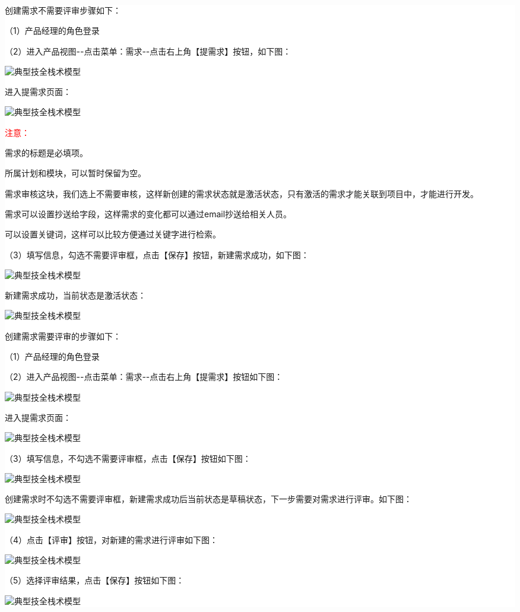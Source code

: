 创建需求不需要评审步骤如下：

（1）产品经理的角色登录

（2）进入产品视图--点击菜单：需求--点击右上角【提需求】按钮，如下图：

![典型技全栈术模型](http://lemon.lanqiao.org:8082/teaching/img/zentao/picture032.png)

进入提需求页面：

![典型技全栈术模型](http://lemon.lanqiao.org:8082/teaching/img/zentao/picture033.png)

<font color='red'>注意：</font>

需求的标题是必填项。

所属计划和模块，可以暂时保留为空。

需求审核这块，我们选上不需要审核，这样新创建的需求状态就是激活状态，只有激活的需求才能关联到项目中，才能进行开发。

需求可以设置抄送给字段，这样需求的变化都可以通过email抄送给相关人员。

可以设置关键词，这样可以比较方便通过关键字进行检索。

（3）填写信息，勾选不需要评审框，点击【保存】按钮，新建需求成功，如下图：

![典型技全栈术模型](http://lemon.lanqiao.org:8082/teaching/img/zentao/picture034.png)

新建需求成功，当前状态是激活状态：

![典型技全栈术模型](http://lemon.lanqiao.org:8082/teaching/img/zentao/picture035.png)

创建需求需要评审的步骤如下：

（1）产品经理的角色登录

（2）进入产品视图--点击菜单：需求--点击右上角【提需求】按钮如下图：

![典型技全栈术模型](http://lemon.lanqiao.org:8082/teaching/img/zentao/picture036.png)

进入提需求页面：

![典型技全栈术模型](http://lemon.lanqiao.org:8082/teaching/img/zentao/picture037.png)

（3）填写信息，不勾选不需要评审框，点击【保存】按钮如下图：

![典型技全栈术模型](http://lemon.lanqiao.org:8082/teaching/img/zentao/picture038.png)

创建需求时不勾选不需要评审框，新建需求成功后当前状态是草稿状态，下一步需要对需求进行评审。如下图：

![典型技全栈术模型](http://lemon.lanqiao.org:8082/teaching/img/zentao/picture039.png)

（4）点击【评审】按钮，对新建的需求进行评审如下图：

![典型技全栈术模型](http://lemon.lanqiao.org:8082/teaching/img/zentao/picture040.png)

（5）选择评审结果，点击【保存】按钮如下图：

![典型技全栈术模型](http://lemon.lanqiao.org:8082/teaching/img/zentao/picture041.png)
